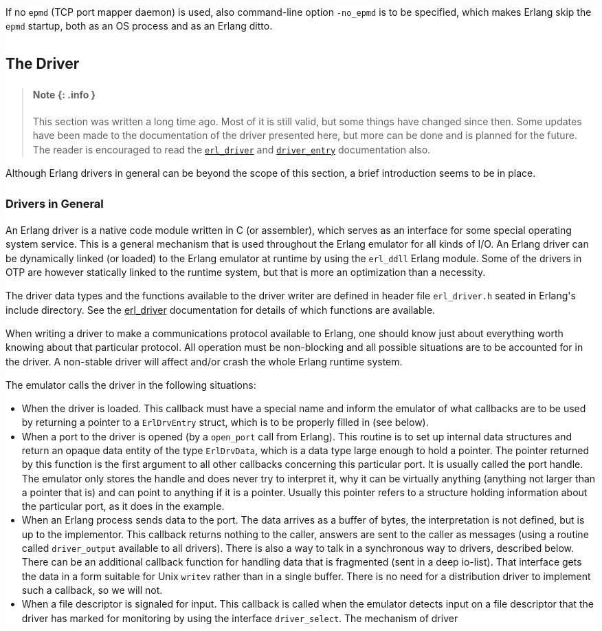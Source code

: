 If no `epmd` (TCP port mapper daemon) is used, also command-line option
`-no_epmd` is to be specified, which makes Erlang skip the `epmd` startup, both
as an OS process and as an Erlang ditto.

## The Driver

> #### Note {: .info }
>
> This section was written a long time ago. Most of it is still valid, but some
> things have changed since then. Some updates have been made to the
> documentation of the driver presented here, but more can be done and is
> planned for the future. The reader is encouraged to read the
> [`erl_driver`](erl_driver.md) and [`driver_entry`](driver_entry.md)
> documentation also.

Although Erlang drivers in general can be beyond the scope of this section, a
brief introduction seems to be in place.

### Drivers in General

An Erlang driver is a native code module written in C (or assembler), which
serves as an interface for some special operating system service. This is a
general mechanism that is used throughout the Erlang emulator for all kinds of
I/O. An Erlang driver can be dynamically linked (or loaded) to the Erlang
emulator at runtime by using the `erl_ddll` Erlang module. Some of the drivers
in OTP are however statically linked to the runtime system, but that is more an
optimization than a necessity.

The driver data types and the functions available to the driver writer are
defined in header file `erl_driver.h` seated in Erlang's include directory. See
the [erl_driver](erl_driver.md) documentation for details of which functions are
available.

When writing a driver to make a communications protocol available to Erlang, one
should know just about everything worth knowing about that particular protocol.
All operation must be non-blocking and all possible situations are to be
accounted for in the driver. A non-stable driver will affect and/or crash the
whole Erlang runtime system.

The emulator calls the driver in the following situations:

- When the driver is loaded. This callback must have a special name and inform
  the emulator of what callbacks are to be used by returning a pointer to a
  `ErlDrvEntry` struct, which is to be properly filled in (see below).
- When a port to the driver is opened (by a `open_port` call from Erlang). This
  routine is to set up internal data structures and return an opaque data entity
  of the type `ErlDrvData`, which is a data type large enough to hold a pointer.
  The pointer returned by this function is the first argument to all other
  callbacks concerning this particular port. It is usually called the port
  handle. The emulator only stores the handle and does never try to interpret
  it, why it can be virtually anything (anything not larger than a pointer that
  is) and can point to anything if it is a pointer. Usually this pointer refers
  to a structure holding information about the particular port, as it does in
  the example.
- When an Erlang process sends data to the port. The data arrives as a buffer of
  bytes, the interpretation is not defined, but is up to the implementor. This
  callback returns nothing to the caller, answers are sent to the caller as
  messages (using a routine called `driver_output` available to all drivers).
  There is also a way to talk in a synchronous way to drivers, described below.
  There can be an additional callback function for handling data that is
  fragmented (sent in a deep io-list). That interface gets the data in a form
  suitable for Unix `writev` rather than in a single buffer. There is no need
  for a distribution driver to implement such a callback, so we will not.
- When a file descriptor is signaled for input. This callback is called when the
  emulator detects input on a file descriptor that the driver has marked for
  monitoring by using the interface `driver_select`. The mechanism of driver